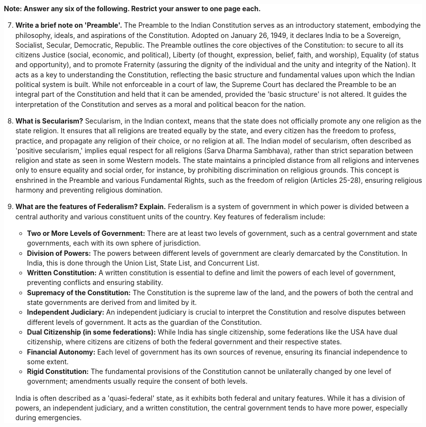 **Note: Answer any six of the following. Restrict your answer to one page each.**

7.  **Write a brief note on 'Preamble'.**
    The Preamble to the Indian Constitution serves as an introductory statement, embodying the philosophy, ideals, and aspirations of the Constitution. Adopted on January 26, 1949, it declares India to be a Sovereign, Socialist, Secular, Democratic, Republic. The Preamble outlines the core objectives of the Constitution: to secure to all its citizens Justice (social, economic, and political), Liberty (of thought, expression, belief, faith, and worship), Equality (of status and opportunity), and to promote Fraternity (assuring the dignity of the individual and the unity and integrity of the Nation). It acts as a key to understanding the Constitution, reflecting the basic structure and fundamental values upon which the Indian political system is built. While not enforceable in a court of law, the Supreme Court has declared the Preamble to be an integral part of the Constitution and held that it can be amended, provided the 'basic structure' is not altered. It guides the interpretation of the Constitution and serves as a moral and political beacon for the nation.

8.  **What is Secularism?**
    Secularism, in the Indian context, means that the state does not officially promote any one religion as the state religion. It ensures that all religions are treated equally by the state, and every citizen has the freedom to profess, practice, and propagate any religion of their choice, or no religion at all. The Indian model of secularism, often described as 'positive secularism,' implies equal respect for all religions (Sarva Dharma Sambhava), rather than strict separation between religion and state as seen in some Western models. The state maintains a principled distance from all religions and intervenes only to ensure equality and social order, for instance, by prohibiting discrimination on religious grounds. This concept is enshrined in the Preamble and various Fundamental Rights, such as the freedom of religion (Articles 25-28), ensuring religious harmony and preventing religious domination.

9.  **What are the features of Federalism? Explain.**
    Federalism is a system of government in which power is divided between a central authority and various constituent units of the country. Key features of federalism include:
    * **Two or More Levels of Government:** There are at least two levels of government, such as a central government and state governments, each with its own sphere of jurisdiction.
    * **Division of Powers:** The powers between different levels of government are clearly demarcated by the Constitution. In India, this is done through the Union List, State List, and Concurrent List.
    * **Written Constitution:** A written constitution is essential to define and limit the powers of each level of government, preventing conflicts and ensuring stability.
    * **Supremacy of the Constitution:** The Constitution is the supreme law of the land, and the powers of both the central and state governments are derived from and limited by it.
    * **Independent Judiciary:** An independent judiciary is crucial to interpret the Constitution and resolve disputes between different levels of government. It acts as the guardian of the Constitution.
    * **Dual Citizenship (in some federations):** While India has single citizenship, some federations like the USA have dual citizenship, where citizens are citizens of both the federal government and their respective states.
    * **Financial Autonomy:** Each level of government has its own sources of revenue, ensuring its financial independence to some extent.
    * **Rigid Constitution:** The fundamental provisions of the Constitution cannot be unilaterally changed by one level of government; amendments usually require the consent of both levels.

    India is often described as a 'quasi-federal' state, as it exhibits both federal and unitary features. While it has a division of powers, an independent judiciary, and a written constitution, the central government tends to have more power, especially during emergencies.
